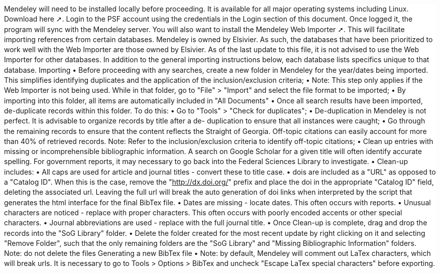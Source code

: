 Mendeley will need to be installed locally before proceeding. It is available for all major operating systems including
Linux. Download here ➚.
Login to the PSF account using the credentials in the Login section of this document. Once logged it, the program will
sync with the Mendeley server.
You will also want to install the Mendeley Web Importer ➚. This will facilitate importing references from certain
databases. Mendeley is owned by Elsivier. As such, the databases that have been prioritized to work well with the
Web Importer are those owned by Elsivier. As of the last update to this file, it is not advised to use the Web Importer
for other databases. In addition to the general importing instructions below, each database lists specifics unique to
that database.
Importing
• Before proceeding with any searches, create a new folder in Mendeley for the year/dates being imported.
This simplifies identifying duplicates and the application of the inclusion/exclusion criteria;
• Note: This step only applies if the Web Importer is not being used. While in that folder, go to "File" > "Import"
and select the file format to be imported;
• By importing into this folder, all items are automatically included in "All Documents"
• Once all search results have been imported, de-duplicate records within this folder. To do this:
• Go to "Tools" > "Check for duplicates";
• De-duplication in Mendeley is not perfect. It is advisable to organize records by title after a de-
duplication to ensure that all instances were caught;
• Go through the remaining records to ensure that the content reflects the Straight of Georgia. Off-topic
citations can easily account for more than 40% of retrieved records. Note: Refer to the inclusion/exclusion
criteria to identify off-topic citations;
• Clean up entries with missing or incomprehensible bibliographic information. A search on Google Scholar for a
given title will often identify accurate spelling. For government reports, it may necessary to go back into the
Federal Sciences Library to investigate.
• Clean-up includes:
• All caps are used for article and journal titles - convert these to title case.
• dois are included as a "URL" as opposed to a "Catalog ID". When this is the case, remove the
"http://dx.doi.org/" prefix and place the doi in the appropriate "Catalog ID" field, deleting the
associated url. Leaving the full url will break the auto generation of doi links when interpreted by the
script that generates the html interface for the final BibTex file.
• Dates are missing - locate dates. This often occurs with reports.
• Unusual characters are noticed - replace with proper characters. This often occurs with poorly
encoded accents or other special characters.
• Journal abbreviations are used - replace with the full journal title.
• Once Clean-up is complete, drag and drop the records into the "SoG Library" folder.
• Delete the folder created for the most recent update by right clicking on it and selecting "Remove Folder",
such that the only remaining folders are the "SoG Library" and "Missing Bibliographic Information" folders.
Note: do not delete the files
Generating a new BibTex file
• Note: by default, Mendeley will comment out LaTex characters, which will break urls. It is necessary to go to
Tools > Options > BibTex and uncheck "Escape LaTex special characters" before exporting.
